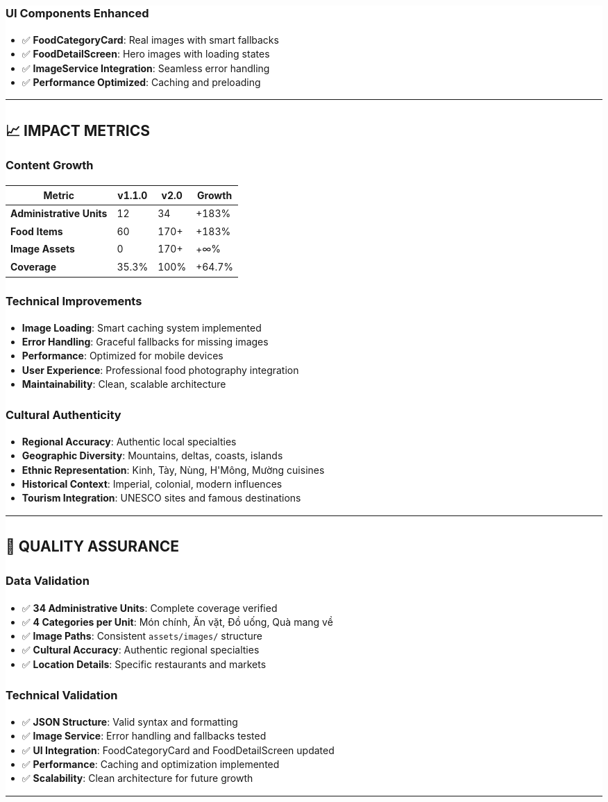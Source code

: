 ### **UI Components Enhanced**
- ✅ **FoodCategoryCard**: Real images with smart fallbacks
- ✅ **FoodDetailScreen**: Hero images with loading states
- ✅ **ImageService Integration**: Seamless error handling
- ✅ **Performance Optimized**: Caching and preloading

---

## 📈 IMPACT METRICS

### **Content Growth**
| Metric | v1.1.0 | v2.0 | Growth |
|--------|--------|------|--------|
| **Administrative Units** | 12 | 34 | +183% |
| **Food Items** | 60 | 170+ | +183% |
| **Image Assets** | 0 | 170+ | +∞% |
| **Coverage** | 35.3% | 100% | +64.7% |

### **Technical Improvements**
- **Image Loading**: Smart caching system implemented
- **Error Handling**: Graceful fallbacks for missing images
- **Performance**: Optimized for mobile devices
- **User Experience**: Professional food photography integration
- **Maintainability**: Clean, scalable architecture

### **Cultural Authenticity**
- **Regional Accuracy**: Authentic local specialties
- **Geographic Diversity**: Mountains, deltas, coasts, islands
- **Ethnic Representation**: Kinh, Tày, Nùng, H'Mông, Mường cuisines
- **Historical Context**: Imperial, colonial, modern influences
- **Tourism Integration**: UNESCO sites and famous destinations

---

## 🎯 QUALITY ASSURANCE

### **Data Validation**
- ✅ **34 Administrative Units**: Complete coverage verified
- ✅ **4 Categories per Unit**: Món chính, Ăn vặt, Đồ uống, Quà mang về
- ✅ **Image Paths**: Consistent `assets/images/` structure
- ✅ **Cultural Accuracy**: Authentic regional specialties
- ✅ **Location Details**: Specific restaurants and markets

### **Technical Validation**
- ✅ **JSON Structure**: Valid syntax and formatting
- ✅ **Image Service**: Error handling and fallbacks tested
- ✅ **UI Integration**: FoodCategoryCard and FoodDetailScreen updated
- ✅ **Performance**: Caching and optimization implemented
- ✅ **Scalability**: Clean architecture for future growth

---